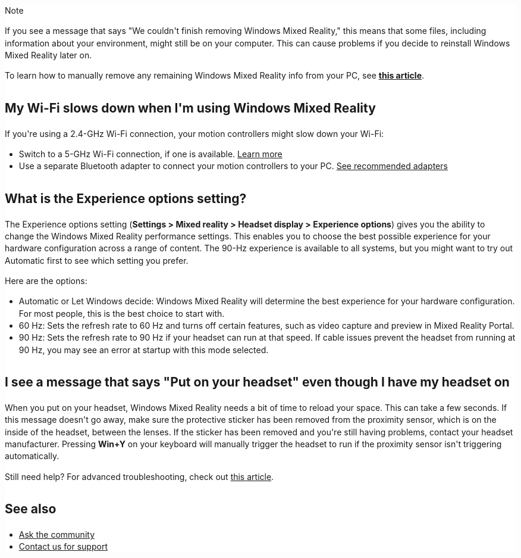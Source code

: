 > [!NOTE]
> If you see a message that says "We couldn't finish removing Windows Mixed Reality," this means that some files, including information about your environment, might still be on your computer. This can cause problems if you decide to reinstall Windows Mixed Reality later on.
> 
> To learn how to manually remove any remaining Windows Mixed Reality info from your PC, see **[this article](installation_errors.md)**.

## My Wi-Fi slows down when I'm using Windows Mixed Reality

If you're using a 2.4-GHz Wi-Fi connection, your motion controllers might slow down your Wi-Fi:


* Switch to a 5-GHz Wi-Fi connection, if one is available. [Learn more](https://support.microsoft.com/help/4000461)
* Use a separate Bluetooth adapter to connect your motion controllers to your PC. [See recommended adapters](recommended-adapters-for-windows-mixed-reality-capable-pcs.md)

## What is the Experience options setting?

The Experience options setting (**Settings > Mixed reality > Headset display > Experience options**) gives you the ability to change the Windows Mixed Reality performance settings. This enables you to choose the best possible experience for your hardware configuration across a range of content. The 90-Hz experience is available to all systems, but you might want to try out Automatic first to see which setting you prefer.

Here are the options:

* Automatic or Let Windows decide: Windows Mixed Reality will determine the best experience for your hardware configuration. For most people, this is the best choice to start with.
* 60 Hz: Sets the refresh rate to 60 Hz and turns off certain features, such as video capture and preview in Mixed Reality Portal.
* 90 Hz: Sets the refresh rate to 90 Hz if your headset can run at that speed. If cable issues prevent the headset from running at 90 Hz, you may see an error at startup with this mode selected. 

## I see a message that says "Put on your headset" even though I have my headset on

When you put on your headset, Windows Mixed Reality needs a bit of time to reload your space. This can take a few seconds. If this message doesn't go away, make sure the protective sticker has been removed from the proximity sensor, which is on the inside of the headset, between the lenses. If the sticker has been removed and you're still having problems, contact your headset manufacturer. Pressing **Win+Y** on your keyboard will manually trigger the headset to run if the proximity sensor isn't triggering automatically. 

Still need help? For advanced troubleshooting, check out [this article](troubleshooting-windows-mixed-reality.md).

## See also

* [Ask the community](https://answers.microsoft.com)
* [Contact us for support](https://support.microsoft.com/contactus/)